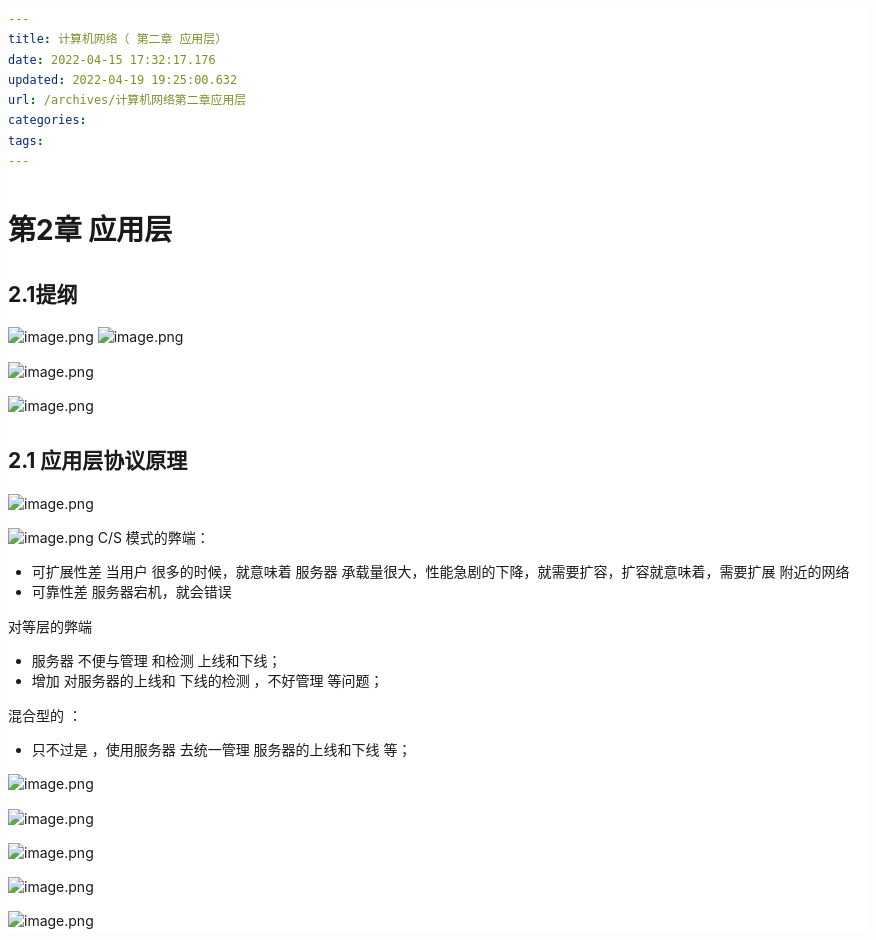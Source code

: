 ```yaml
---
title: 计算机网络（ 第二章 应用层）
date: 2022-04-15 17:32:17.176
updated: 2022-04-19 19:25:00.632
url: /archives/计算机网络第二章应用层
categories: 
tags: 
---
```


# 第2章 应用层
## 2.1提纲
![image.png](https://cdn.jsdelivr.net/gh/Control-body/tuChuang/2022/04/image-cd59b6149b5545c1a0968a85652274d6.png)
![image.png](https://cdn.jsdelivr.net/gh/Control-body/tuChuang/2022/04/image-a618aa2ed9bf49488c65e5d6c4a1b187.png)

![image.png](https://cdn.jsdelivr.net/gh/Control-body/tuChuang/2022/04/image-6b312663a0774292a69db0ebbe5bfef6.png)

![image.png](https://cdn.jsdelivr.net/gh/Control-body/tuChuang/2022/04/image-7859317acc904d89ab5644663df6917e.png)
## 2.1 应用层协议原理

![image.png](https://cdn.jsdelivr.net/gh/Control-body/tuChuang/2022/04/image-89a1244599d240aaa7495d1feda4dd16.png)

![image.png](https://cdn.jsdelivr.net/gh/Control-body/tuChuang/2022/04/image-eb6c83a9c5c44d6381e8a32db471e194.png)
C/S  模式的弊端：
- 可扩展性差
   当用户 很多的时候，就意味着 服务器 承载量很大，性能急剧的下降，就需要扩容，扩容就意味着，需要扩展 附近的网络 
- 可靠性差 
  服务器宕机，就会错误

对等层的弊端
- 服务器 不便与管理 和检测 上线和下线；
- 增加 对服务器的上线和 下线的检测 ，不好管理 等问题；

混合型的 ：

- 只不过是 ，使用服务器 去统一管理 服务器的上线和下线 等；

![image.png](https://cdn.jsdelivr.net/gh/Control-body/tuChuang/2022/04/image-ae2aa443763940309fb25157a3323147.png)

![image.png](https://cdn.jsdelivr.net/gh/Control-body/tuChuang/2022/04/image-0ec512a6953f42ddb60a660401312be5.png)

![image.png](https://cdn.jsdelivr.net/gh/Control-body/tuChuang/2022/04/image-c4c964f5f66b49c98d9332380c8dc808.png)

![image.png](https://cdn.jsdelivr.net/gh/Control-body/tuChuang/2022/04/image-230ffd83a1624bbeb6998d09aac8b902.png)

![image.png](https://cdn.jsdelivr.net/gh/Control-body/tuChuang/2022/04/image-fe2df9ab52b64579ba45e218f09094ab.png)
